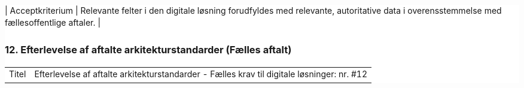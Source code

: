 | Acceptkriterium                                   | Relevante felter i den digitale løsning forudfyldes med relevante, autoritative data i overensstemmelse med fællesoffentlige aftaler.                                                                                                                                                                                                                                                                                                                                                                                                                                                                                                                                                                                                                                                                                                                                                                                                                                                                                                                                                                                                                                                                                                                                                                                                                                                                                                                                                                                                                                                                                                                                                                                                                                                                                                                                                                                                                                                                                                                                                                                                                                                                                                                                                                                                                                                                                                |

### 12\. Efterlevelse af aftalte arkitekturstandarder (Fælles aftalt)

|                                                    |                                                                                                                                                                                                                                                                                                                                                                                                                                                                                                                                                                                                                                                                                                                                                                                                                                                                                                                                                                  |
| -------------------------------------------------- | ---------------------------------------------------------------------------------------------------------------------------------------------------------------------------------------------------------------------------------------------------------------------------------------------------------------------------------------------------------------------------------------------------------------------------------------------------------------------------------------------------------------------------------------------------------------------------------------------------------------------------------------------------------------------------------------------------------------------------------------------------------------------------------------------------------------------------------------------------------------------------------------------------------------------------------------------------------------- |
| Titel                                              | Efterlevelse af aftalte arkitekturstandarder - Fælles krav til digitale løsninger: nr. #12                                                                                                                                                                                                                                                                                                                                                                                                                                                                                                                                                                                                                                                                                                                                                                                                                                                                       |